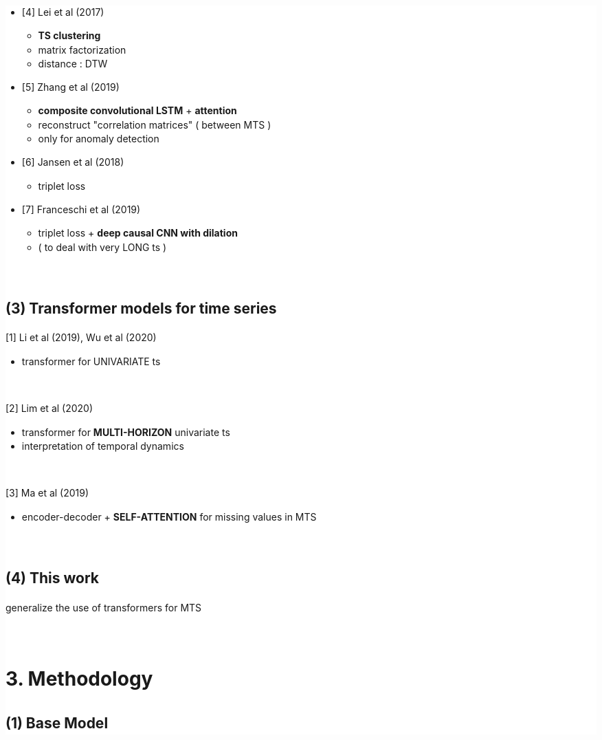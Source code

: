   

- [4] Lei et al (2017)

  - **TS clustering** 
  - matrix factorization
  - distance : DTW



- [5] Zhang et al (2019)
  - **composite convolutional LSTM** + **attention**
  - reconstruct "correlation matrices" ( between MTS )
  - only for anomaly detection



- [6] Jansen et al (2018)
  - triplet loss



- [7] Franceschi et al (2019)
  - triplet loss + **deep causal CNN with dilation**
  - ( to deal with very LONG ts )

<br>

## (3) Transformer models for time series

[1] Li et al (2019), Wu et al (2020)

- transformer for UNIVARIATE ts

<br>

[2] Lim et al (2020)

- transformer for **MULTI-HORIZON** univariate ts
- interpretation of temporal dynamics

<br>

[3] Ma et al (2019)

- encoder-decoder + **SELF-ATTENTION** for missing values in MTS

<br>

## (4) This work

generalize the use of transformers for MTS

<br>

# 3. Methodology

## (1) Base Model
